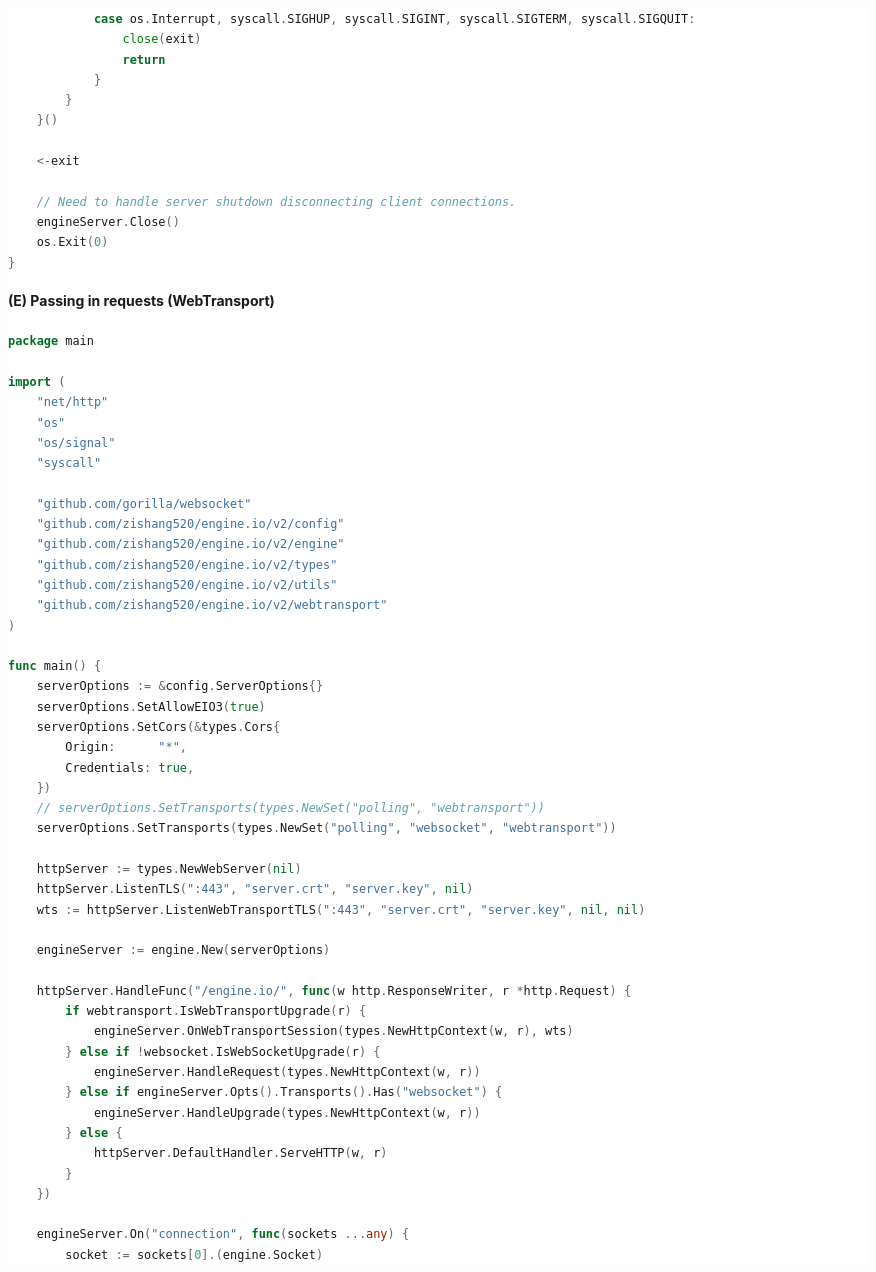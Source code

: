 ```go
            case os.Interrupt, syscall.SIGHUP, syscall.SIGINT, syscall.SIGTERM, syscall.SIGQUIT:
                close(exit)
                return
            }
        }
    }()

    <-exit

    // Need to handle server shutdown disconnecting client connections.
    engineServer.Close()
    os.Exit(0)
}
```

#### (E) Passing in requests (WebTransport)

```go
package main

import (
    "net/http"
    "os"
    "os/signal"
    "syscall"

    "github.com/gorilla/websocket"
    "github.com/zishang520/engine.io/v2/config"
    "github.com/zishang520/engine.io/v2/engine"
    "github.com/zishang520/engine.io/v2/types"
    "github.com/zishang520/engine.io/v2/utils"
    "github.com/zishang520/engine.io/v2/webtransport"
)

func main() {
    serverOptions := &config.ServerOptions{}
    serverOptions.SetAllowEIO3(true)
    serverOptions.SetCors(&types.Cors{
        Origin:      "*",
        Credentials: true,
    })
    // serverOptions.SetTransports(types.NewSet("polling", "webtransport"))
    serverOptions.SetTransports(types.NewSet("polling", "websocket", "webtransport"))

    httpServer := types.NewWebServer(nil)
    httpServer.ListenTLS(":443", "server.crt", "server.key", nil)
    wts := httpServer.ListenWebTransportTLS(":443", "server.crt", "server.key", nil, nil)

    engineServer := engine.New(serverOptions)

    httpServer.HandleFunc("/engine.io/", func(w http.ResponseWriter, r *http.Request) {
        if webtransport.IsWebTransportUpgrade(r) {
            engineServer.OnWebTransportSession(types.NewHttpContext(w, r), wts)
        } else if !websocket.IsWebSocketUpgrade(r) {
            engineServer.HandleRequest(types.NewHttpContext(w, r))
        } else if engineServer.Opts().Transports().Has("websocket") {
            engineServer.HandleUpgrade(types.NewHttpContext(w, r))
        } else {
            httpServer.DefaultHandler.ServeHTTP(w, r)
        }
    })

    engineServer.On("connection", func(sockets ...any) {
        socket := sockets[0].(engine.Socket)
```